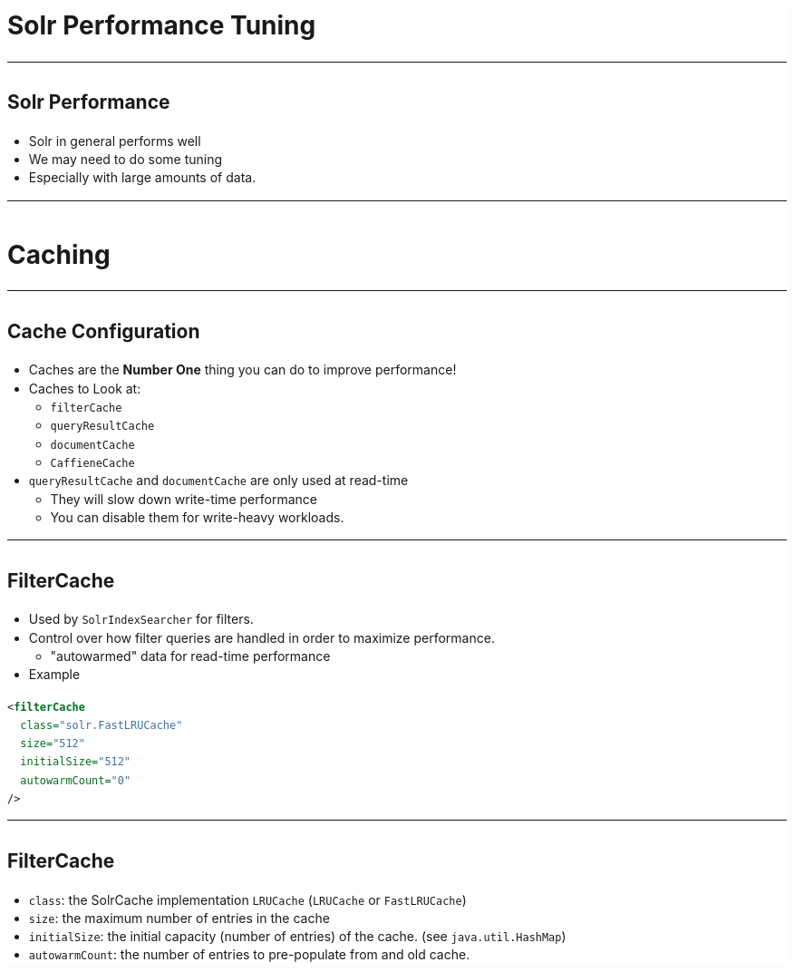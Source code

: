 # Solr Performance Tuning

---

## Solr Performance
 * Solr in general performs well
 * We may need to do some tuning
 * Especially with large amounts of data.

---


# Caching

---

## Cache Configuration
 * Caches are the **Number One** thing you can do to improve performance!
 * Caches to Look at:
    -  `filterCache`
    - `queryResultCache`
    - `documentCache`
    - `CaffieneCache`
 * `queryResultCache` and `documentCache` are only used at read-time
    - They will slow down write-time performance
    - You can disable them for write-heavy workloads.

---


## FilterCache

  * Used by `SolrIndexSearcher` for filters.
  * Control over how filter queries are handled in order to maximize performance. 
    - "autowarmed" data for read-time performance
  * Example

```xml
<filterCache
  class="solr.FastLRUCache"
  size="512"
  initialSize="512"
  autowarmCount="0"
/>
```

---

## FilterCache
  * `class`: the SolrCache implementation `LRUCache` (`LRUCache` or `FastLRUCache`)
  * `size`: the maximum number of entries in the cache
  * `initialSize`: the initial capacity (number of entries) of the cache. (see `java.util.HashMap`)
  * `autowarmCount`: the number of entries to pre-populate from and old cache.
